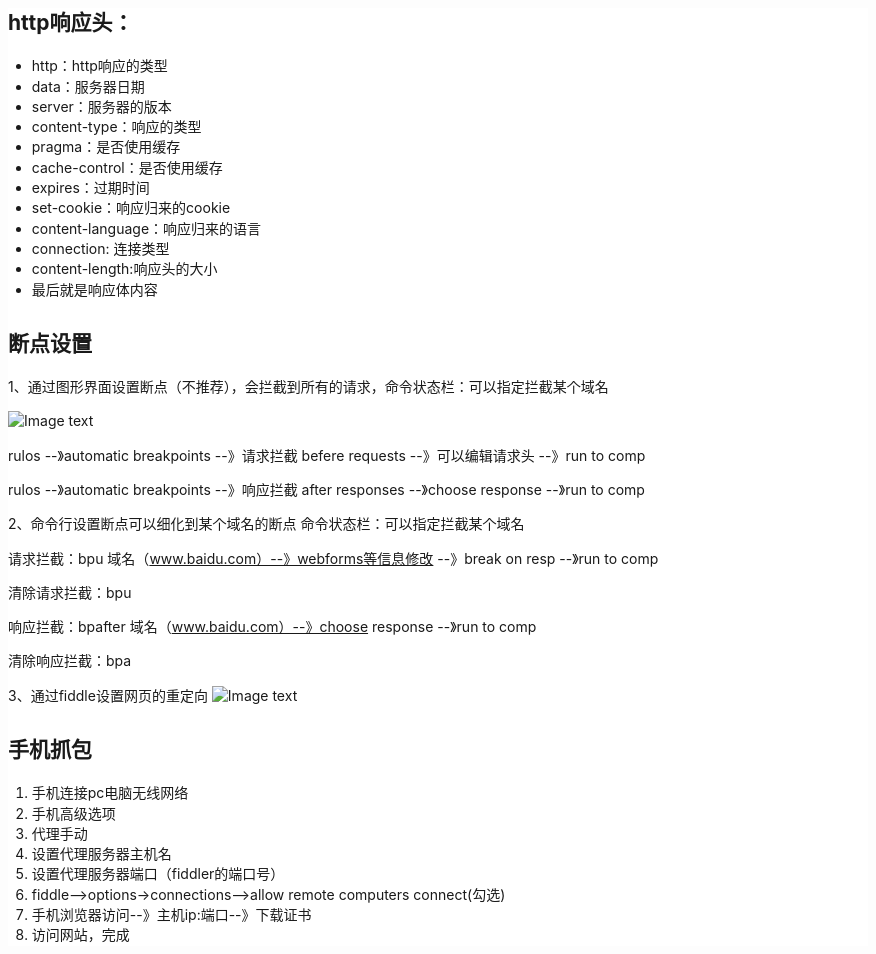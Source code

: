 ## http响应头：
* http：http响应的类型
* data：服务器日期
* server：服务器的版本
* content-type：响应的类型
* pragma：是否使用缓存
* cache-control：是否使用缓存
* expires：过期时间
* set-cookie：响应归来的cookie
* content-language：响应归来的语言
* connection: 连接类型
* content-length:响应头的大小
* 最后就是响应体内容

## 断点设置
1、通过图形界面设置断点（不推荐），会拦截到所有的请求，命令状态栏：可以指定拦截某个域名

![Image text](https://raw.githubusercontent.com/luzhisheng/crawler_learn/master/readme_img/duandian1.png)

rulos --》automatic breakpoints --》请求拦截 befere requests --》可以编辑请求头 --》run to comp

rulos --》automatic breakpoints --》响应拦截 after responses --》choose response --》run to comp

2、命令行设置断点可以细化到某个域名的断点
命令状态栏：可以指定拦截某个域名

请求拦截：bpu 域名（www.baidu.com）--》webforms等信息修改 --》break on resp --》run to comp

清除请求拦截：bpu

响应拦截：bpafter 域名（www.baidu.com）--》choose response --》run to comp

清除响应拦截：bpa

3、通过fiddle设置网页的重定向
![Image text](https://raw.githubusercontent.com/luzhisheng/crawler_learn/master/readme_img/cdx.png)

## 手机抓包
1. 手机连接pc电脑无线网络
2. 手机高级选项
3. 代理手动
4. 设置代理服务器主机名
5. 设置代理服务器端口（fiddler的端口号）
6. fiddle-->options->connections-->allow remote computers connect(勾选)
7. 手机浏览器访问--》主机ip:端口--》下载证书
8. 访问网站，完成
